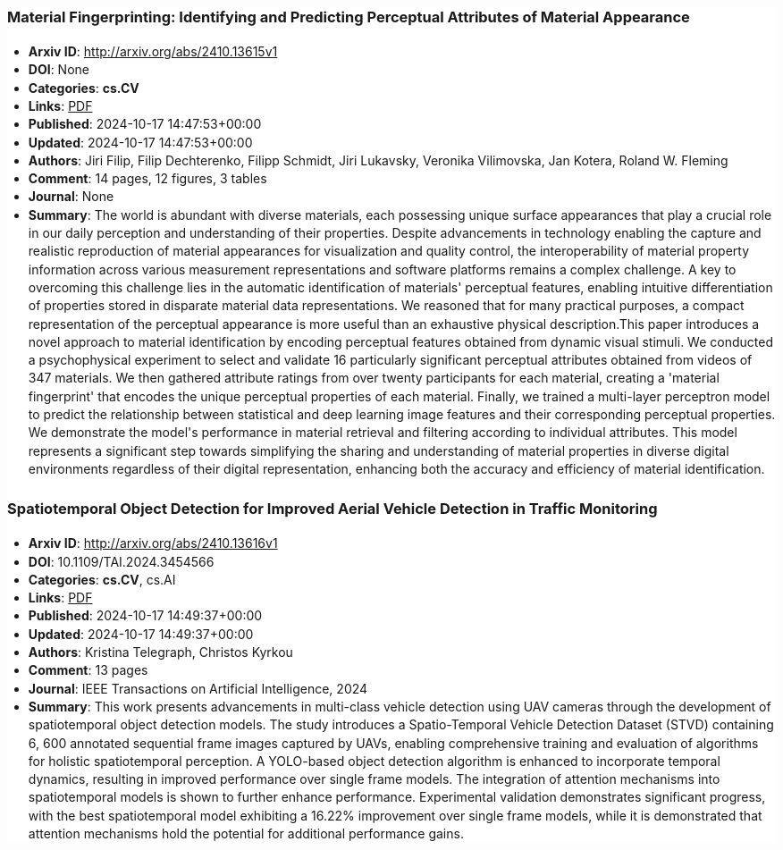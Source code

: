 

### Material Fingerprinting: Identifying and Predicting Perceptual Attributes of Material Appearance
- **Arxiv ID**: http://arxiv.org/abs/2410.13615v1
- **DOI**: None
- **Categories**: **cs.CV**
- **Links**: [PDF](http://arxiv.org/pdf/2410.13615v1)
- **Published**: 2024-10-17 14:47:53+00:00
- **Updated**: 2024-10-17 14:47:53+00:00
- **Authors**: Jiri Filip, Filip Dechterenko, Filipp Schmidt, Jiri Lukavsky, Veronika Vilimovska, Jan Kotera, Roland W. Fleming
- **Comment**: 14 pages, 12 figures, 3 tables
- **Journal**: None
- **Summary**: The world is abundant with diverse materials, each possessing unique surface appearances that play a crucial role in our daily perception and understanding of their properties. Despite advancements in technology enabling the capture and realistic reproduction of material appearances for visualization and quality control, the interoperability of material property information across various measurement representations and software platforms remains a complex challenge. A key to overcoming this challenge lies in the automatic identification of materials' perceptual features, enabling intuitive differentiation of properties stored in disparate material data representations. We reasoned that for many practical purposes, a compact representation of the perceptual appearance is more useful than an exhaustive physical description.This paper introduces a novel approach to material identification by encoding perceptual features obtained from dynamic visual stimuli. We conducted a psychophysical experiment to select and validate 16 particularly significant perceptual attributes obtained from videos of 347 materials. We then gathered attribute ratings from over twenty participants for each material, creating a 'material fingerprint' that encodes the unique perceptual properties of each material. Finally, we trained a multi-layer perceptron model to predict the relationship between statistical and deep learning image features and their corresponding perceptual properties. We demonstrate the model's performance in material retrieval and filtering according to individual attributes. This model represents a significant step towards simplifying the sharing and understanding of material properties in diverse digital environments regardless of their digital representation, enhancing both the accuracy and efficiency of material identification.



### Spatiotemporal Object Detection for Improved Aerial Vehicle Detection in Traffic Monitoring
- **Arxiv ID**: http://arxiv.org/abs/2410.13616v1
- **DOI**: 10.1109/TAI.2024.3454566
- **Categories**: **cs.CV**, cs.AI
- **Links**: [PDF](http://arxiv.org/pdf/2410.13616v1)
- **Published**: 2024-10-17 14:49:37+00:00
- **Updated**: 2024-10-17 14:49:37+00:00
- **Authors**: Kristina Telegraph, Christos Kyrkou
- **Comment**: 13 pages
- **Journal**: IEEE Transactions on Artificial Intelligence, 2024
- **Summary**: This work presents advancements in multi-class vehicle detection using UAV cameras through the development of spatiotemporal object detection models. The study introduces a Spatio-Temporal Vehicle Detection Dataset (STVD) containing 6, 600 annotated sequential frame images captured by UAVs, enabling comprehensive training and evaluation of algorithms for holistic spatiotemporal perception. A YOLO-based object detection algorithm is enhanced to incorporate temporal dynamics, resulting in improved performance over single frame models. The integration of attention mechanisms into spatiotemporal models is shown to further enhance performance. Experimental validation demonstrates significant progress, with the best spatiotemporal model exhibiting a 16.22% improvement over single frame models, while it is demonstrated that attention mechanisms hold the potential for additional performance gains.

